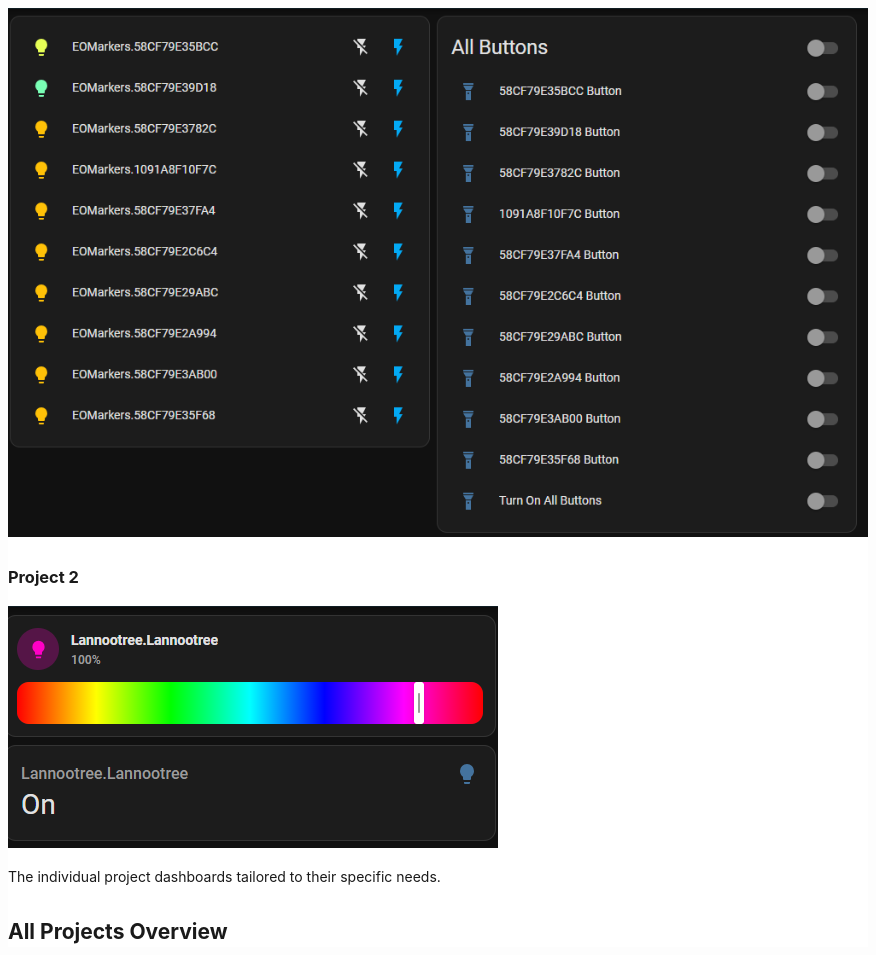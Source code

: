 ![Project 1](img/406542932_1025738218687180_1641070998928200075_n.png)

### Project 2

![Project 2](img/406490295_1100297457639704_3078154126627628493_n.png)

The individual project dashboards tailored to their specific needs.

## All Projects Overview
